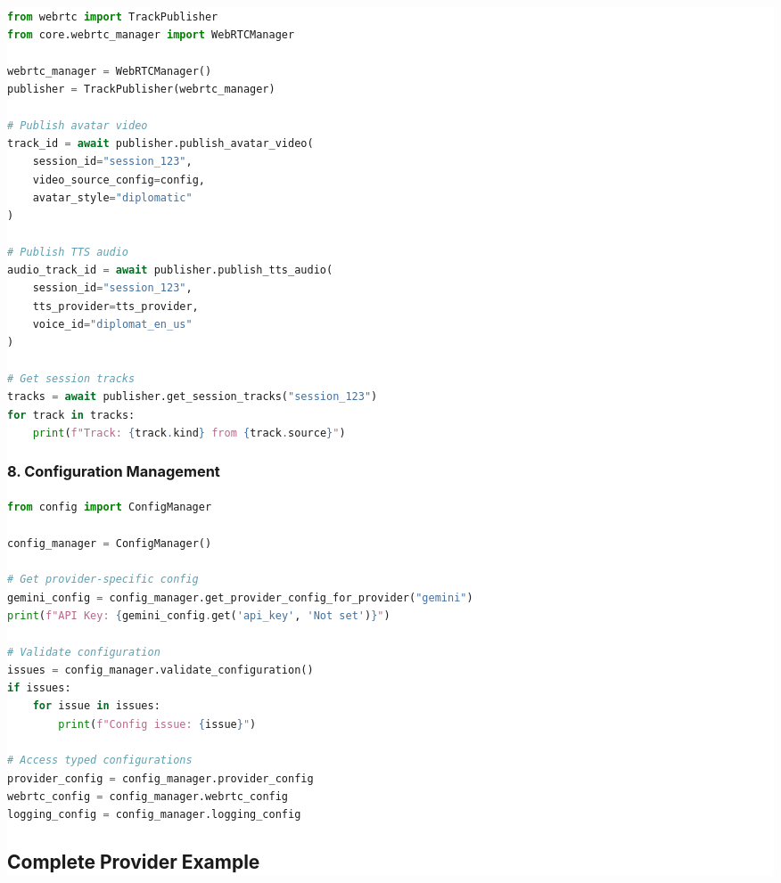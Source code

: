 ```python
from webrtc import TrackPublisher
from core.webrtc_manager import WebRTCManager

webrtc_manager = WebRTCManager()
publisher = TrackPublisher(webrtc_manager)

# Publish avatar video
track_id = await publisher.publish_avatar_video(
    session_id="session_123",
    video_source_config=config,
    avatar_style="diplomatic"
)

# Publish TTS audio
audio_track_id = await publisher.publish_tts_audio(
    session_id="session_123",
    tts_provider=tts_provider,
    voice_id="diplomat_en_us"
)

# Get session tracks
tracks = await publisher.get_session_tracks("session_123")
for track in tracks:
    print(f"Track: {track.kind} from {track.source}")
```

### 8. Configuration Management

```python
from config import ConfigManager

config_manager = ConfigManager()

# Get provider-specific config
gemini_config = config_manager.get_provider_config_for_provider("gemini")
print(f"API Key: {gemini_config.get('api_key', 'Not set')}")

# Validate configuration
issues = config_manager.validate_configuration()
if issues:
    for issue in issues:
        print(f"Config issue: {issue}")

# Access typed configurations
provider_config = config_manager.provider_config
webrtc_config = config_manager.webrtc_config
logging_config = config_manager.logging_config
```

## Complete Provider Example
